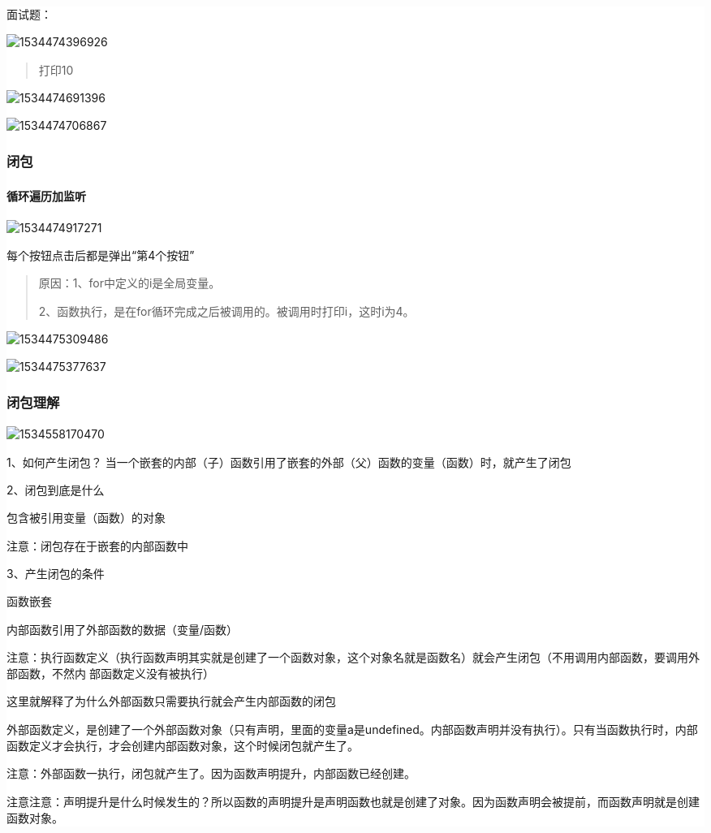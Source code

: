 面试题：

![1534474396926](D:\MyData\zousy1\AppData\Local\Temp\1534474396926.png)

> 打印10

![1534474691396](D:\MyData\zousy1\AppData\Local\Temp\1534474691396.png)

![1534474706867](D:\MyData\zousy1\AppData\Local\Temp\1534474706867.png)



### 闭包

#### 循环遍历加监听

![1534474917271](D:\MyData\zousy1\AppData\Local\Temp\1534474917271.png)

每个按钮点击后都是弹出“第4个按钮”

> 原因：1、for中定义的i是全局变量。
>
> 2、函数执行，是在for循环完成之后被调用的。被调用时打印i，这时i为4。

![1534475309486](D:\MyData\zousy1\AppData\Local\Temp\1534475309486.png)

![1534475377637](D:\MyData\zousy1\AppData\Local\Temp\1534475377637.png)

### 闭包理解

![1534558170470](D:\MyData\zousy1\AppData\Local\Temp\1534558170470.png)

1、如何产生闭包？
当一个嵌套的内部（子）函数引用了嵌套的外部（父）函数的变量（函数）时，就产生了闭包

2、闭包到底是什么

包含被引用变量（函数）的对象

注意：闭包存在于嵌套的内部函数中

3、产生闭包的条件

函数嵌套

内部函数引用了外部函数的数据（变量/函数）

注意：执行函数定义（执行函数声明其实就是创建了一个函数对象，这个对象名就是函数名）就会产生闭包（不用调用内部函数，要调用外部函数，不然内 部函数定义没有被执行）

这里就解释了为什么外部函数只需要执行就会产生内部函数的闭包

外部函数定义，是创建了一个外部函数对象（只有声明，里面的变量a是undefined。内部函数声明并没有执行）。只有当函数执行时，内部函数定义才会执行，才会创建内部函数对象，这个时候闭包就产生了。

注意：外部函数一执行，闭包就产生了。因为函数声明提升，内部函数已经创建。



注意注意：声明提升是什么时候发生的？所以函数的声明提升是声明函数也就是创建了对象。因为函数声明会被提前，而函数声明就是创建函数对象。
